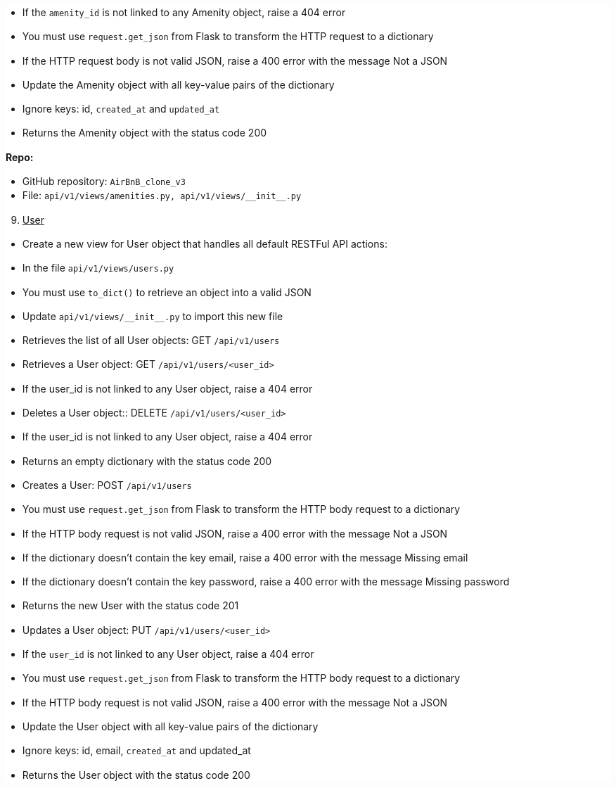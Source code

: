 - If the `amenity_id` is not linked to any Amenity object, raise a 404 error

- You must use `request.get_json` from Flask to transform the HTTP request to a dictionary

- If the HTTP request body is not valid JSON, raise a 400 error with the message Not a JSON

- Update the Amenity object with all key-value pairs of the dictionary

- Ignore keys: id, `created_at` and `updated_at`

- Returns the Amenity object with the status code 200

**Repo:**

- GitHub repository: `AirBnB_clone_v3`
- File: `api/v1/views/amenities.py, api/v1/views/__init__.py`

9. [User]()

- Create a new view for User object that handles all default RESTFul API actions:

- In the file `api/v1/views/users.py`

- You must use `to_dict()` to retrieve an object into a valid JSON

- Update `api/v1/views/__init__.py` to import this new file

- Retrieves the list of all User objects: GET `/api/v1/users`

- Retrieves a User object: GET `/api/v1/users/<user_id>`

- If the user_id is not linked to any User object, raise a 404 error

- Deletes a User object:: DELETE `/api/v1/users/<user_id>`

- If the user_id is not linked to any User object, raise a 404 error

- Returns an empty dictionary with the status code 200

- Creates a User: POST `/api/v1/users`

- You must use `request.get_json` from Flask to transform the HTTP body request to a dictionary

- If the HTTP body request is not valid JSON, raise a 400 error with the message Not a JSON

- If the dictionary doesn’t contain the key email, raise a 400 error with the message Missing email

- If the dictionary doesn’t contain the key password, raise a 400 error with the message Missing password

- Returns the new User with the status code 201

- Updates a User object: PUT `/api/v1/users/<user_id>`

- If the `user_id` is not linked to any User object, raise a 404 error

- You must use `request.get_json` from Flask to transform the HTTP body request to a dictionary

- If the HTTP body request is not valid JSON, raise a 400 error with the message Not a JSON

- Update the User object with all key-value pairs of the dictionary

- Ignore keys: id, email, `created_at` and updated_at

- Returns the User object with the status code 200
